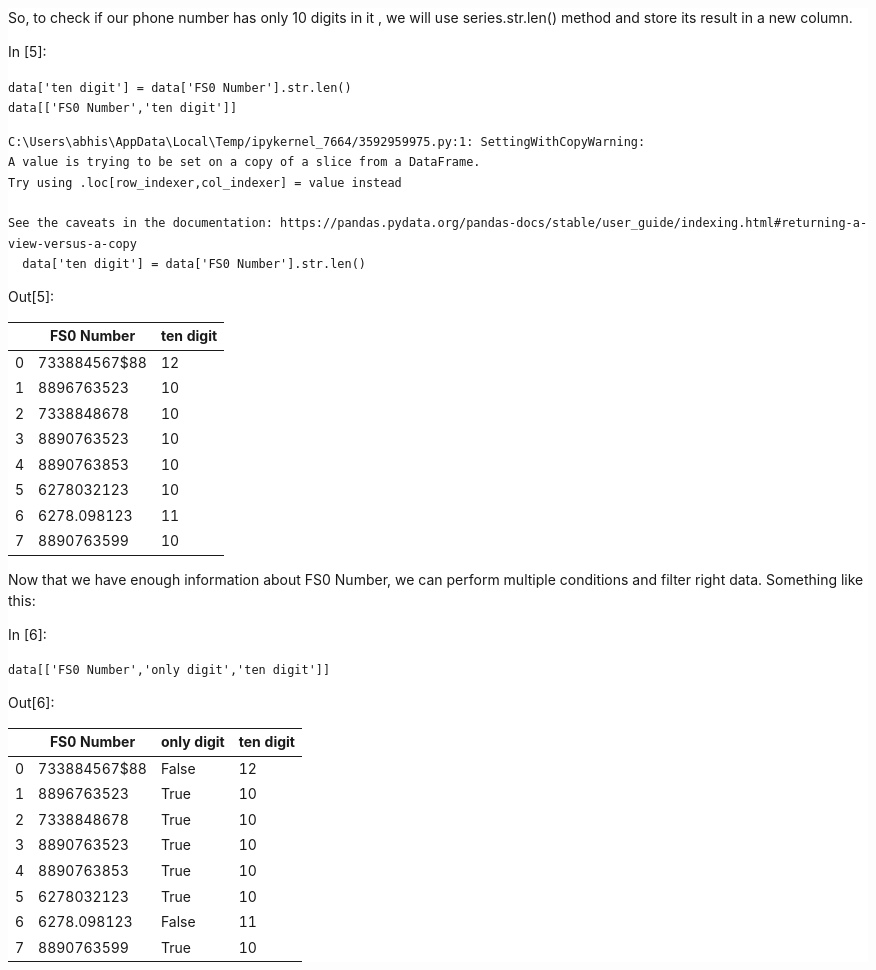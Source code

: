 So, to check if our phone number has only 10 digits in it , we will use series.str.len() method and store its result in a new column.

In \[5]:

```
data['ten digit'] = data['FS0 Number'].str.len() 
data[['FS0 Number','ten digit']]
```

```
C:\Users\abhis\AppData\Local\Temp/ipykernel_7664/3592959975.py:1: SettingWithCopyWarning: 
A value is trying to be set on a copy of a slice from a DataFrame.
Try using .loc[row_indexer,col_indexer] = value instead

See the caveats in the documentation: https://pandas.pydata.org/pandas-docs/stable/user_guide/indexing.html#returning-a-view-versus-a-copy
  data['ten digit'] = data['FS0 Number'].str.len()
```

Out\[5]:

|   | FS0 Number   | ten digit |
| - | ------------ | --------- |
| 0 | 733884567$88 | 12        |
| 1 | 8896763523   | 10        |
| 2 | 7338848678   | 10        |
| 3 | 8890763523   | 10        |
| 4 | 8890763853   | 10        |
| 5 | 6278032123   | 10        |
| 6 | 6278.098123  | 11        |
| 7 | 8890763599   | 10        |

Now that we have enough information about FS0 Number, we can perform multiple conditions and filter right data. Something like this:

In \[6]:

```
data[['FS0 Number','only digit','ten digit']]
```

Out\[6]:

|   | FS0 Number   | only digit | ten digit |
| - | ------------ | ---------- | --------- |
| 0 | 733884567$88 | False      | 12        |
| 1 | 8896763523   | True       | 10        |
| 2 | 7338848678   | True       | 10        |
| 3 | 8890763523   | True       | 10        |
| 4 | 8890763853   | True       | 10        |
| 5 | 6278032123   | True       | 10        |
| 6 | 6278.098123  | False      | 11        |
| 7 | 8890763599   | True       | 10        |
